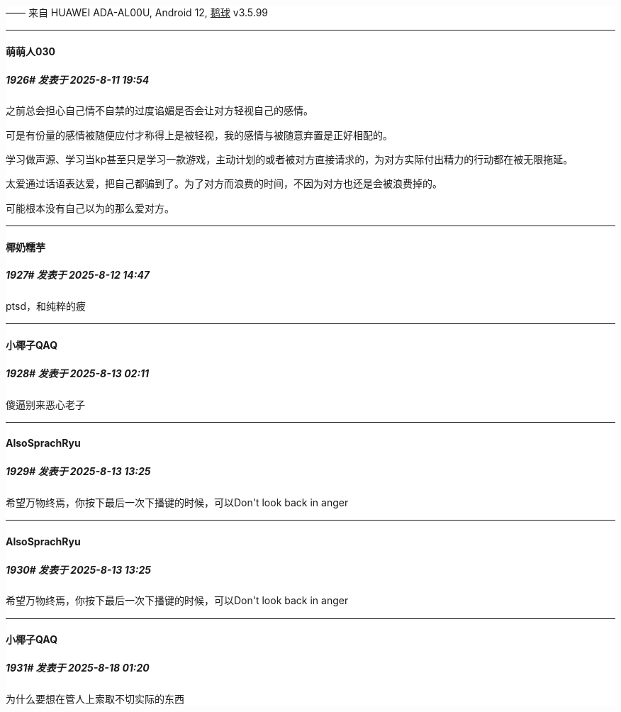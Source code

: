 —— 来自 HUAWEI ADA-AL00U, Android 12, [鹅球](https://www.pgyer.com/GcUxKd4w) v3.5.99


*****

####  萌萌人030  
##### 1926#       发表于 2025-8-11 19:54

⁡⁡⁡⁡⁡⁡⁡⁡⁡⁡⁡⁡⁡⁡⁡⁡⁡⁡⁡⁡⁡⁡⁡⁡⁡⁡⁡⁡⁡⁡⁡⁡⁡⁡⁡⁡⁡⁡⁡⁡⁡⁡⁡⁡⁡⁡⁡⁡⁡⁡⁡⁡⁡⁡⁡⁡⁡⁡⁡⁡⁡⁡⁡⁡⁡⁡⁡⁡⁡⁡⁡⁡⁡⁡⁡⁡⁡⁡⁡⁡⁡⁡⁡⁡⁡⁡⁡⁡⁡⁡⁡⁡⁡⁡之前总会担心自己情不自禁的过度谄媚是否会让对方轻视自己的感情。

可是有份量的感情被随便应付才称得上是被轻视，我的感情与被随意弃置是正好相配的。

学习做声源、学习当kp甚至只是学习一款游戏，主动计划的或者被对方直接请求的，为对方实际付出精力的行动都在被无限拖延。

太爱通过话语表达爱，把自己都骗到了。为了对方而浪费的时间，不因为对方也还是会被浪费掉的。

可能根本没有自己以为的那么爱对方。


*****

####  椰奶糯芋  
##### 1927#       发表于 2025-8-12 14:47

ptsd，和纯粹的疲


*****

####  小椰子QAQ  
##### 1928#       发表于 2025-8-13 02:11

傻逼别来恶心老子


*****

####  AlsoSprachRyu  
##### 1929#       发表于 2025-8-13 13:25

希望万物终焉，你按下最后一次下播键的时候，可以Don't look back in anger

*****

####  AlsoSprachRyu  
##### 1930#       发表于 2025-8-13 13:25

希望万物终焉，你按下最后一次下播键的时候，可以Don't look back in anger

*****

####  小椰子QAQ  
##### 1931#       发表于 2025-8-18 01:20

为什么要想在管人上索取不切实际的东西

